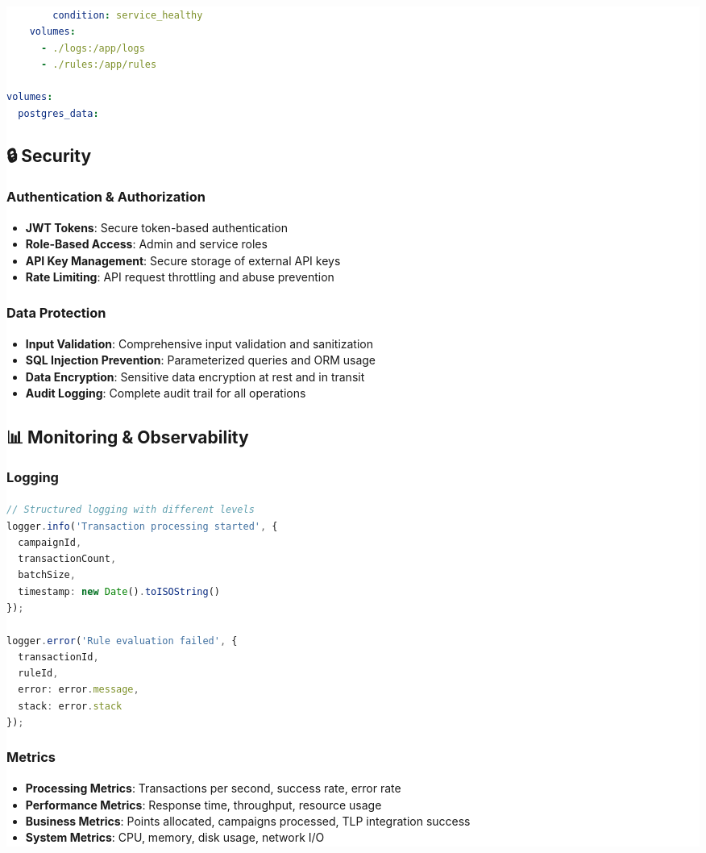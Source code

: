```yaml
        condition: service_healthy
    volumes:
      - ./logs:/app/logs
      - ./rules:/app/rules

volumes:
  postgres_data:
```

## 🔒 Security

### **Authentication & Authorization**
- **JWT Tokens**: Secure token-based authentication
- **Role-Based Access**: Admin and service roles
- **API Key Management**: Secure storage of external API keys
- **Rate Limiting**: API request throttling and abuse prevention

### **Data Protection**
- **Input Validation**: Comprehensive input validation and sanitization
- **SQL Injection Prevention**: Parameterized queries and ORM usage
- **Data Encryption**: Sensitive data encryption at rest and in transit
- **Audit Logging**: Complete audit trail for all operations

## 📊 Monitoring & Observability

### **Logging**
```typescript
// Structured logging with different levels
logger.info('Transaction processing started', {
  campaignId,
  transactionCount,
  batchSize,
  timestamp: new Date().toISOString()
});

logger.error('Rule evaluation failed', {
  transactionId,
  ruleId,
  error: error.message,
  stack: error.stack
});
```

### **Metrics**
- **Processing Metrics**: Transactions per second, success rate, error rate
- **Performance Metrics**: Response time, throughput, resource usage
- **Business Metrics**: Points allocated, campaigns processed, TLP integration success
- **System Metrics**: CPU, memory, disk usage, network I/O
